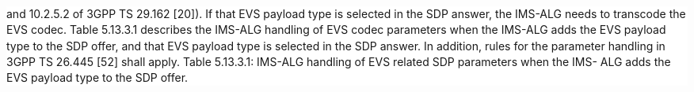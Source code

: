 and 10.2.5.2 of 3GPP TS 29.162 [20]). If that EVS payload type is selected in
the SDP answer, the IMS-ALG needs to transcode the EVS codec. Table 5.13.3.1
describes the IMS-ALG handling of EVS codec parameters when the IMS-ALG adds
the EVS payload type to the SDP offer, and that EVS payload type is selected
in the SDP answer. In addition, rules for the parameter handling in 3GPP TS
26.445 [52] shall apply.
Table 5.13.3.1: IMS-ALG handling of EVS related SDP parameters when the IMS-
ALG adds the EVS payload type to the SDP offer.